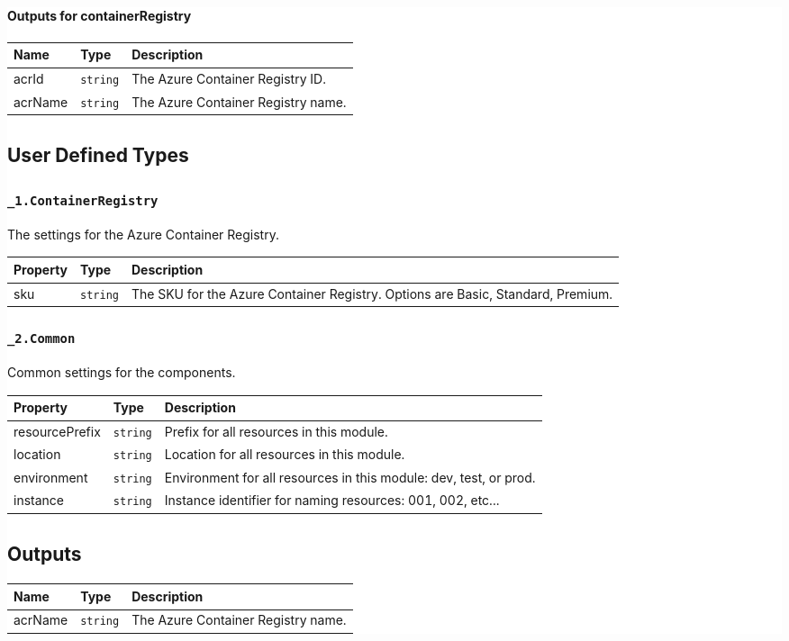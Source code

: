 #### Outputs for containerRegistry

|Name|Type|Description|
| :--- | :--- | :--- |
|acrId|`string`|The Azure Container Registry ID.|
|acrName|`string`|The Azure Container Registry name.|

## User Defined Types

### `_1.ContainerRegistry`

The settings for the Azure Container Registry.

|Property|Type|Description|
| :--- | :--- | :--- |
|sku|`string`|The SKU for the Azure Container Registry. Options are Basic, Standard, Premium.|

### `_2.Common`

Common settings for the components.

|Property|Type|Description|
| :--- | :--- | :--- |
|resourcePrefix|`string`|Prefix for all resources in this module.|
|location|`string`|Location for all resources in this module.|
|environment|`string`|Environment for all resources in this module: dev, test, or prod.|
|instance|`string`|Instance identifier for naming resources: 001, 002, etc...|

## Outputs

|Name|Type|Description|
| :--- | :--- | :--- |
|acrName|`string`|The Azure Container Registry name.|



